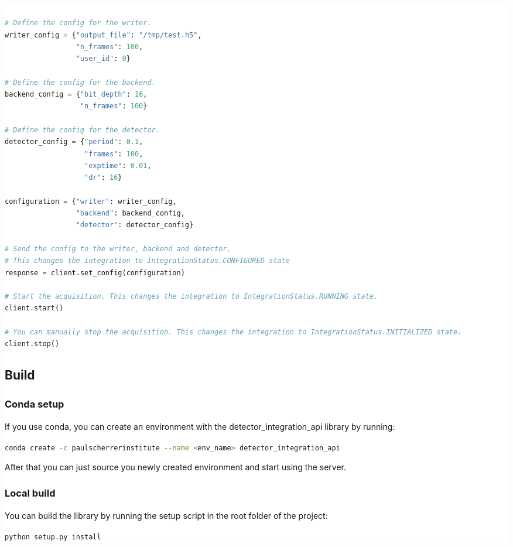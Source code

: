 ```python

# Define the config for the writer.
writer_config = {"output_file": "/tmp/test.h5",
                 "n_frames": 100,
                 "user_id": 0}

# Define the config for the backend.
backend_config = {"bit_depth": 16,
                  "n_frames": 100}

# Define the config for the detector.
detector_config = {"period": 0.1,
                   "frames": 100,
                   "exptime": 0.01,
                   "dr": 16}
                   
configuration = {"writer": writer_config,
                 "backend": backend_config,
                 "detector": detector_config}

# Send the config to the writer, backend and detector. 
# This changes the integration to IntegrationStatus.CONFIGURED state
response = client.set_config(configuration)

# Start the acquisition. This changes the integration to IntegrationStatus.RUNNING state.
client.start()

# You can manually stop the acquisition. This changes the integration to IntegrationStatus.INITIALIZED state.
client.stop()
```
    
<a id="build"></a>
## Build

<a id="conda_setup"></a>
### Conda setup
If you use conda, you can create an environment with the detector_integration_api library by running:

```bash
conda create -c paulscherrerinstitute --name <env_name> detector_integration_api
```

After that you can just source you newly created environment and start using the server.

<a id="local_build"></a>
### Local build
You can build the library by running the setup script in the root folder of the project:

```bash
python setup.py install
```
